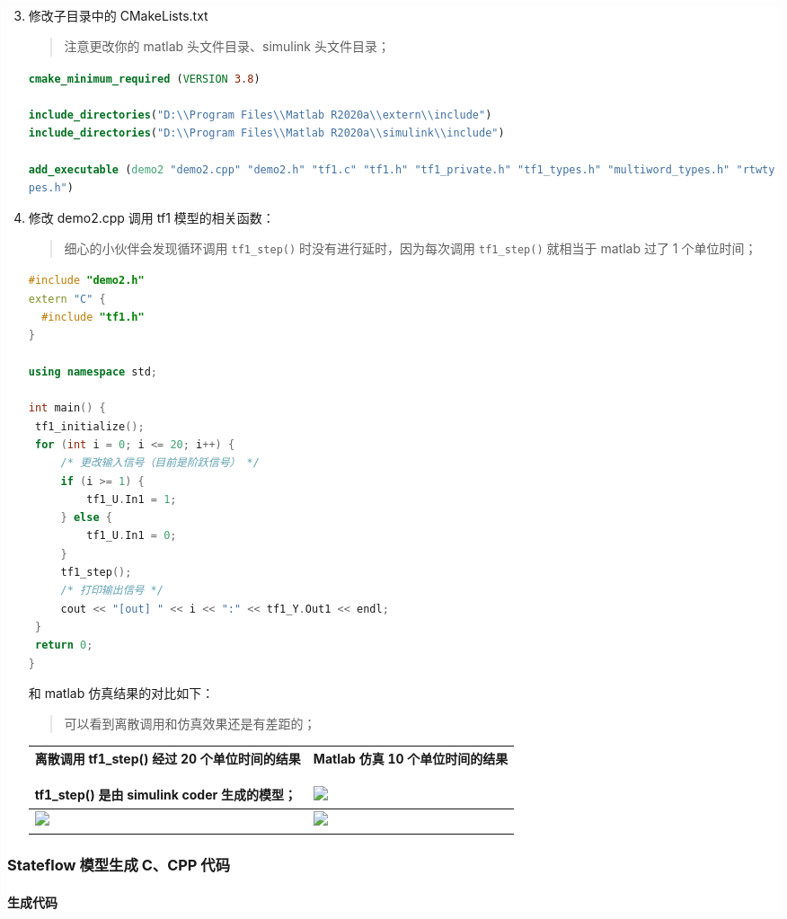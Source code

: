 3. 修改子目录中的 CMakeLists.txt

   > 注意更改你的 matlab 头文件目录、simulink 头文件目录；

   ```cmake
   cmake_minimum_required (VERSION 3.8)
   
   include_directories("D:\\Program Files\\Matlab R2020a\\extern\\include")
   include_directories("D:\\Program Files\\Matlab R2020a\\simulink\\include")
   
   add_executable (demo2 "demo2.cpp" "demo2.h" "tf1.c" "tf1.h" "tf1_private.h" "tf1_types.h" "multiword_types.h" "rtwtypes.h")
   ```

4. 修改 demo2.cpp 调用 tf1 模型的相关函数：

   > 细心的小伙伴会发现循环调用 `tf1_step()` 时没有进行延时，因为每次调用 `tf1_step()` 就相当于 matlab 过了 1 个单位时间；

   ```cpp
   #include "demo2.h"
   extern "C" {
     #include "tf1.h"
   }
   
   using namespace std;
   
   int main() {
   	tf1_initialize();
   	for (int i = 0; i <= 20; i++) {
   		/* 更改输入信号（目前是阶跃信号） */
   		if (i >= 1) {
   			tf1_U.In1 = 1;
   		} else {
   			tf1_U.In1 = 0;
   		}
   		tf1_step();
   		/* 打印输出信号 */
   		cout << "[out] " << i << ":" << tf1_Y.Out1 << endl;
   	}
   	return 0;
   }
   ```

   和 matlab 仿真结果的对比如下：

   > 可以看到离散调用和仿真效果还是有差距的；

   | 离散调用 tf1_step() 经过 20 个单位时间的结果<br/><br/>tf1_step() 是由 simulink coder 生成的模型； | Matlab 仿真 10 个单位时间的结果<br/><br/>![](https://gitee.com/mypic/Images/raw/master/img/20211114184025.png) |
   | ------------------------------------------------------------ | ------------------------------------------------------------ |
   | ![](https://gitee.com/mypic/Images/raw/master/img/20211114184236.png) | ![](https://gitee.com/mypic/Images/raw/master/img/20211114184302.png) |

### Stateflow 模型生成 C、CPP 代码

#### 生成代码
